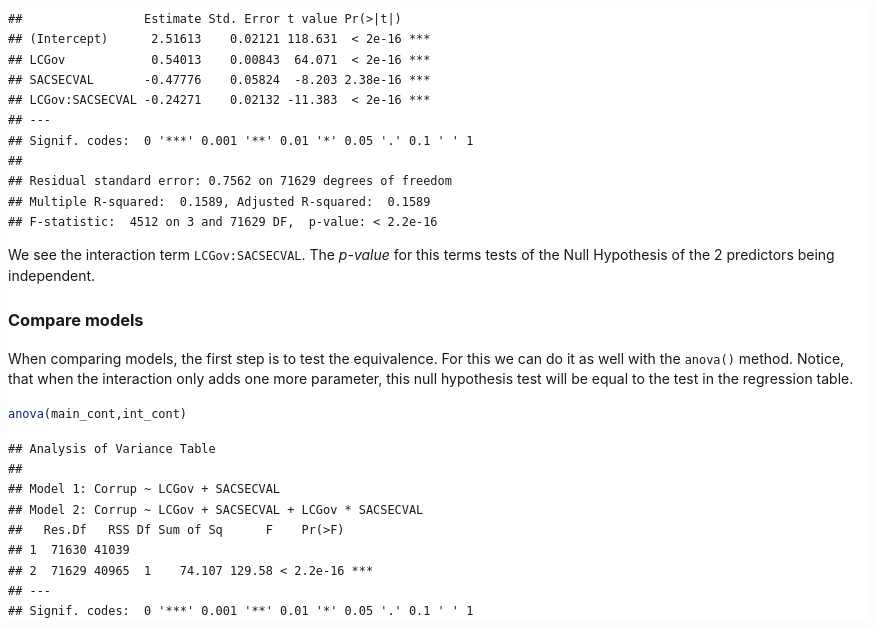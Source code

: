     ##                 Estimate Std. Error t value Pr(>|t|)    
    ## (Intercept)      2.51613    0.02121 118.631  < 2e-16 ***
    ## LCGov            0.54013    0.00843  64.071  < 2e-16 ***
    ## SACSECVAL       -0.47776    0.05824  -8.203 2.38e-16 ***
    ## LCGov:SACSECVAL -0.24271    0.02132 -11.383  < 2e-16 ***
    ## ---
    ## Signif. codes:  0 '***' 0.001 '**' 0.01 '*' 0.05 '.' 0.1 ' ' 1
    ## 
    ## Residual standard error: 0.7562 on 71629 degrees of freedom
    ## Multiple R-squared:  0.1589, Adjusted R-squared:  0.1589 
    ## F-statistic:  4512 on 3 and 71629 DF,  p-value: < 2.2e-16

We see the interaction term `LCGov:SACSECVAL`. The *p-value* for this
terms tests of the Null Hypothesis of the 2 predictors being
independent.

### Compare models

When comparing models, the first step is to test the equivalence. For
this we can do it as well with the `anova()` method. Notice, that when
the interaction only adds one more parameter, this null hypothesis test
will be equal to the test in the regression table.

``` r
anova(main_cont,int_cont)
```

    ## Analysis of Variance Table
    ## 
    ## Model 1: Corrup ~ LCGov + SACSECVAL
    ## Model 2: Corrup ~ LCGov + SACSECVAL + LCGov * SACSECVAL
    ##   Res.Df   RSS Df Sum of Sq      F    Pr(>F)    
    ## 1  71630 41039                                  
    ## 2  71629 40965  1    74.107 129.58 < 2.2e-16 ***
    ## ---
    ## Signif. codes:  0 '***' 0.001 '**' 0.01 '*' 0.05 '.' 0.1 ' ' 1
